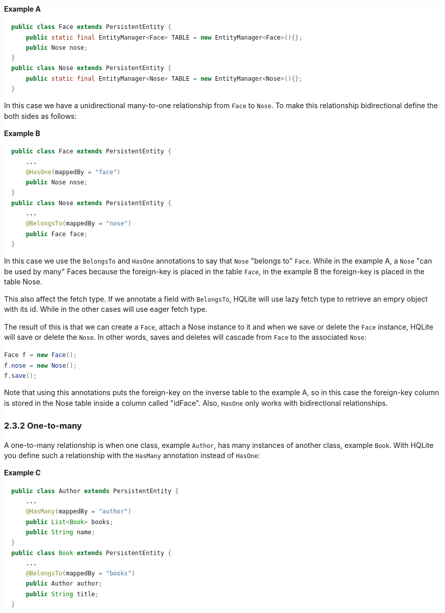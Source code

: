 **Example A**

  ```Java
	public class Face extends PersistentEntity {
		public static final EntityManager<Face> TABLE = new EntityManager<Face>(){};
		public Nose nose;
	}
	public class Nose extends PersistentEntity {
		public static final EntityManager<Nose> TABLE = new EntityManager<Nose>(){};
	}
  ```
In this case we have a unidirectional many-to-one relationship from `Face` to `Nose`. To make this relationship bidirectional define the both sides as follows:

**Example B**

  ```Java
	public class Face extends PersistentEntity {
		...
		@HasOne(mappedBy = "face")
		public Nose nose;
	}
	public class Nose extends PersistentEntity {
		...
		@BelongsTo(mappedBy = "nose")
		public Face face;
	}
  ```
In this case we use the `BelongsTo` and `HasOne` annotations to say that `Nose` "belongs to" `Face`. While in the example A, a `Nose` "can be used by many" Faces because the foreign-key is placed in the table `Face`, in the example B the foreign-key is placed in the table Nose.

This also affect the fetch type. If we annotate a field with `BelongsTo`, HQLite will use lazy fetch type to retrieve an empry object with its id. While in the other cases will use eager fetch type.

The result of this is that we can create a `Face`, attach a Nose instance to it and when we save or delete the `Face` instance, HQLite will save or delete the `Nose`. In other words, saves and deletes will cascade from `Face` to the associated `Nose`:
  ```Java
  Face f = new Face();
  f.nose = new Nose();
  f.save();
  ```

Note that using this annotations puts the foreign-key on the inverse table to the example A, so in this case the foreign-key column is stored in the Nose table inside a column called "idFace". Also, `HasOne` only works with bidirectional relationships.

### 2.3.2 One-to-many
A one-to-many relationship is when one class, example `Author`, has many instances of another class, example `Book`. With HQLite you define such a relationship with the `HasMany` annotation instead of `HasOne`:

**Example C**

  ```Java
	public class Author extends PersistentEntity {
		...
		@HasMany(mappedBy = "author")
		public List<Book> books;
		public String name;
	}
	public class Book extends PersistentEntity {
		...
		@BelongsTo(mappedBy = "books")
		public Author author;
		public String title;
	}
  ```